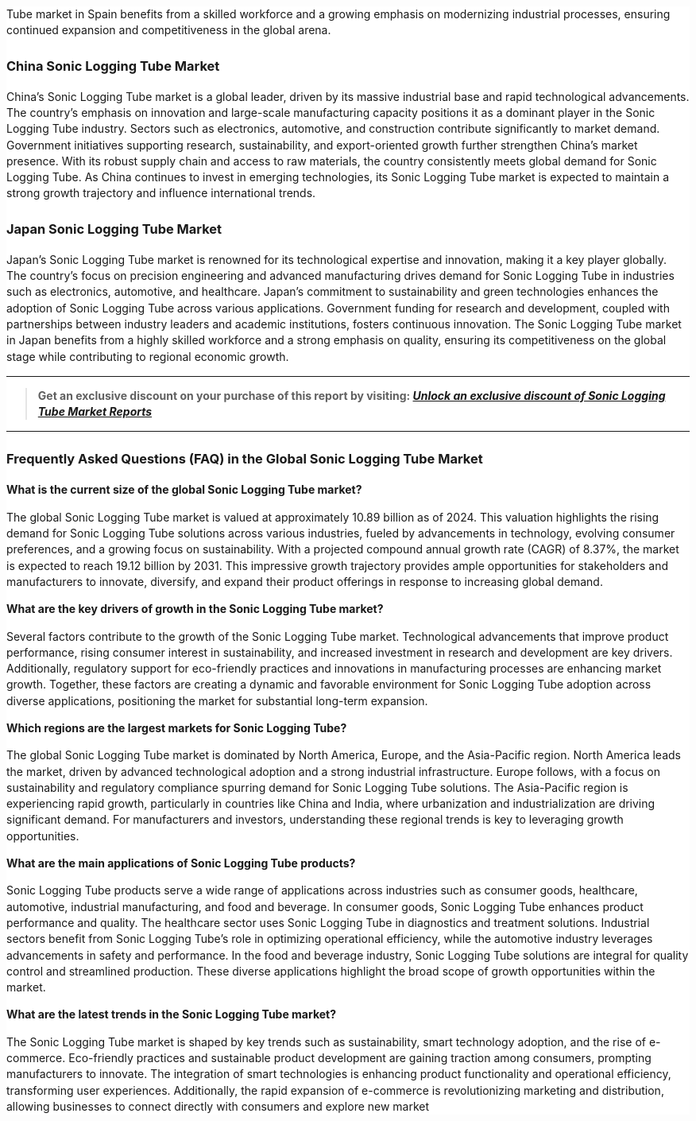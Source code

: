 Tube market in Spain benefits from a skilled workforce and a growing emphasis on modernizing industrial processes, ensuring continued expansion and competitiveness in the global arena.</p><h3>China Sonic Logging Tube Market</h3><p>China&rsquo;s Sonic Logging Tube market is a global leader, driven by its massive industrial base and rapid technological advancements. The country&rsquo;s emphasis on innovation and large-scale manufacturing capacity positions it as a dominant player in the Sonic Logging Tube industry. Sectors such as electronics, automotive, and construction contribute significantly to market demand. Government initiatives supporting research, sustainability, and export-oriented growth further strengthen China&rsquo;s market presence. With its robust supply chain and access to raw materials, the country consistently meets global demand for Sonic Logging Tube. As China continues to invest in emerging technologies, its Sonic Logging Tube market is expected to maintain a strong growth trajectory and influence international trends.</p><h3>Japan Sonic Logging Tube Market</h3><p>Japan&rsquo;s Sonic Logging Tube market is renowned for its technological expertise and innovation, making it a key player globally. The country&rsquo;s focus on precision engineering and advanced manufacturing drives demand for Sonic Logging Tube in industries such as electronics, automotive, and healthcare. Japan&rsquo;s commitment to sustainability and green technologies enhances the adoption of Sonic Logging Tube across various applications. Government funding for research and development, coupled with partnerships between industry leaders and academic institutions, fosters continuous innovation. The Sonic Logging Tube market in Japan benefits from a highly skilled workforce and a strong emphasis on quality, ensuring its competitiveness on the global stage while contributing to regional economic growth.</p><hr /><blockquote><p><strong>Get an exclusive discount on your purchase of this report by visiting: <em><a href="://marketresearchpulse.com/ask-for-discount/10796?utm_source=Github&amp;utm_medium=021">Unlock an exclusive discount of Sonic Logging Tube Market Reports</a></em>&nbsp;</strong></p></blockquote><hr /><h3>Frequently Asked Questions (FAQ) in the Global Sonic Logging Tube Market</h3><p><strong>What is the current size of the global Sonic Logging Tube market?</strong></p><p>The global Sonic Logging Tube market is valued at approximately 10.89 billion as of 2024. This valuation highlights the rising demand for Sonic Logging Tube solutions across various industries, fueled by advancements in technology, evolving consumer preferences, and a growing focus on sustainability. With a projected compound annual growth rate (CAGR) of 8.37%, the market is expected to reach 19.12 billion by 2031. This impressive growth trajectory provides ample opportunities for stakeholders and manufacturers to innovate, diversify, and expand their product offerings in response to increasing global demand.</p><p><strong>What are the key drivers of growth in the Sonic Logging Tube market?</strong></p><p>Several factors contribute to the growth of the Sonic Logging Tube market. Technological advancements that improve product performance, rising consumer interest in sustainability, and increased investment in research and development are key drivers. Additionally, regulatory support for eco-friendly practices and innovations in manufacturing processes are enhancing market growth. Together, these factors are creating a dynamic and favorable environment for Sonic Logging Tube adoption across diverse applications, positioning the market for substantial long-term expansion.</p><p><strong>Which regions are the largest markets for Sonic Logging Tube?</strong></p><p>The global Sonic Logging Tube market is dominated by North America, Europe, and the Asia-Pacific region. North America leads the market, driven by advanced technological adoption and a strong industrial infrastructure. Europe follows, with a focus on sustainability and regulatory compliance spurring demand for Sonic Logging Tube solutions. The Asia-Pacific region is experiencing rapid growth, particularly in countries like China and India, where urbanization and industrialization are driving significant demand. For manufacturers and investors, understanding these regional trends is key to leveraging growth opportunities.</p><p><strong>What are the main applications of Sonic Logging Tube products?</strong></p><p>Sonic Logging Tube products serve a wide range of applications across industries such as consumer goods, healthcare, automotive, industrial manufacturing, and food and beverage. In consumer goods, Sonic Logging Tube enhances product performance and quality. The healthcare sector uses Sonic Logging Tube in diagnostics and treatment solutions. Industrial sectors benefit from Sonic Logging Tube&rsquo;s role in optimizing operational efficiency, while the automotive industry leverages advancements in safety and performance. In the food and beverage industry, Sonic Logging Tube solutions are integral for quality control and streamlined production. These diverse applications highlight the broad scope of growth opportunities within the market.</p><p><strong>What are the latest trends in the Sonic Logging Tube market?</strong></p><p>The Sonic Logging Tube market is shaped by key trends such as sustainability, smart technology adoption, and the rise of e-commerce. Eco-friendly practices and sustainable product development are gaining traction among consumers, prompting manufacturers to innovate. The integration of smart technologies is enhancing product functionality and operational efficiency, transforming user experiences. Additionally, the rapid expansion of e-commerce is revolutionizing marketing and distribution, allowing businesses to connect directly with consumers and explore new market
